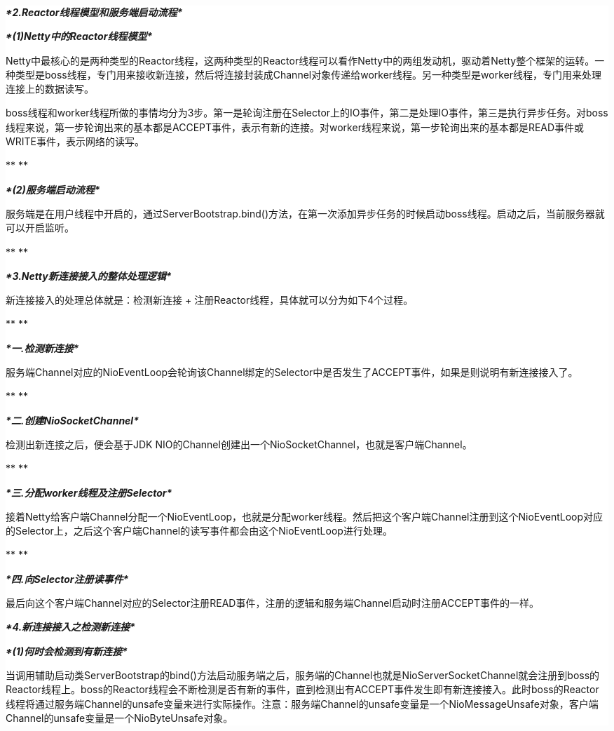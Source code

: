***\*2.Reactor线程模型和服务端启动流程\****

***\*(1)Netty中的Reactor线程模型\****

Netty中最核心的是两种类型的Reactor线程，这两种类型的Reactor线程可以看作Netty中的两组发动机，驱动着Netty整个框架的运转。一种类型是boss线程，专门用来接收新连接，然后将连接封装成Channel对象传递给worker线程。另一种类型是worker线程，专门用来处理连接上的数据读写。



boss线程和worker线程所做的事情均分为3步。第一是轮询注册在Selector上的IO事件，第二是处理IO事件，第三是执行异步任务。对boss线程来说，第一步轮询出来的基本都是ACCEPT事件，表示有新的连接。对worker线程来说，第一步轮询出来的基本都是READ事件或WRITE事件，表示网络的读写。

**
**

***\*(2)服务端启动流程\****

服务端是在用户线程中开启的，通过ServerBootstrap.bind()方法，在第一次添加异步任务的时候启动boss线程。启动之后，当前服务器就可以开启监听。

**
**

***\*3.Netty新连接接入的整体处理逻辑\****

新连接接入的处理总体就是：检测新连接 + 注册Reactor线程，具体就可以分为如下4个过程。

**
**

***\*一.检测新连接\****

服务端Channel对应的NioEventLoop会轮询该Channel绑定的Selector中是否发生了ACCEPT事件，如果是则说明有新连接接入了。

**
**

***\*二.创建NioSocketChannel\****

检测出新连接之后，便会基于JDK NIO的Channel创建出一个NioSocketChannel，也就是客户端Channel。

**
**

***\*三.分配worker线程及注册Selector\****

接着Netty给客户端Channel分配一个NioEventLoop，也就是分配worker线程。然后把这个客户端Channel注册到这个NioEventLoop对应的Selector上，之后这个客户端Channel的读写事件都会由这个NioEventLoop进行处理。

**
**

***\*四.向Selector注册读事件\****

最后向这个客户端Channel对应的Selector注册READ事件，注册的逻辑和服务端Channel启动时注册ACCEPT事件的一样。



***\*4.新连接接入之检测新连接\****

***\*(1)何时会检测到有新连接\****

当调用辅助启动类ServerBootstrap的bind()方法启动服务端之后，服务端的Channel也就是NioServerSocketChannel就会注册到boss的Reactor线程上。boss的Reactor线程会不断检测是否有新的事件，直到检测出有ACCEPT事件发生即有新连接接入。此时boss的Reactor线程将通过服务端Channel的unsafe变量来进行实际操作。注意：服务端Channel的unsafe变量是一个NioMessageUnsafe对象，客户端Channel的unsafe变量是一个NioByteUnsafe对象。
